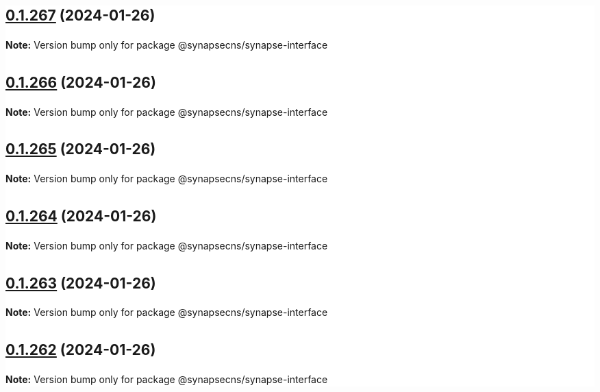 


## [0.1.267](https://github.com/synapsecns/sanguine/compare/@synapsecns/synapse-interface@0.1.266...@synapsecns/synapse-interface@0.1.267) (2024-01-26)

**Note:** Version bump only for package @synapsecns/synapse-interface





## [0.1.266](https://github.com/synapsecns/sanguine/compare/@synapsecns/synapse-interface@0.1.265...@synapsecns/synapse-interface@0.1.266) (2024-01-26)

**Note:** Version bump only for package @synapsecns/synapse-interface





## [0.1.265](https://github.com/synapsecns/sanguine/compare/@synapsecns/synapse-interface@0.1.264...@synapsecns/synapse-interface@0.1.265) (2024-01-26)

**Note:** Version bump only for package @synapsecns/synapse-interface





## [0.1.264](https://github.com/synapsecns/sanguine/compare/@synapsecns/synapse-interface@0.1.263...@synapsecns/synapse-interface@0.1.264) (2024-01-26)

**Note:** Version bump only for package @synapsecns/synapse-interface





## [0.1.263](https://github.com/synapsecns/sanguine/compare/@synapsecns/synapse-interface@0.1.262...@synapsecns/synapse-interface@0.1.263) (2024-01-26)

**Note:** Version bump only for package @synapsecns/synapse-interface





## [0.1.262](https://github.com/synapsecns/sanguine/compare/@synapsecns/synapse-interface@0.1.261...@synapsecns/synapse-interface@0.1.262) (2024-01-26)

**Note:** Version bump only for package @synapsecns/synapse-interface


